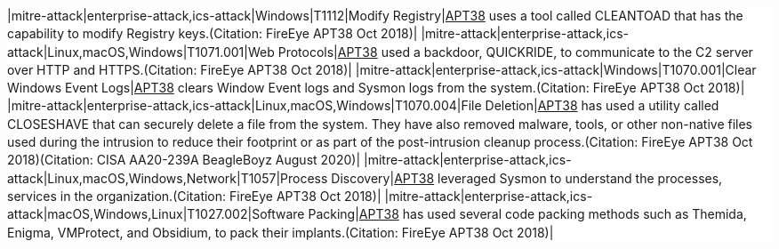 |mitre-attack|enterprise-attack,ics-attack|Windows|T1112|Modify Registry|[APT38](https://attack.mitre.org/groups/G0082) uses a tool called CLEANTOAD that has the capability to modify Registry keys.(Citation: FireEye APT38 Oct 2018)|
|mitre-attack|enterprise-attack,ics-attack|Linux,macOS,Windows|T1071.001|Web Protocols|[APT38](https://attack.mitre.org/groups/G0082) used a backdoor, QUICKRIDE, to communicate to the C2 server over HTTP and HTTPS.(Citation: FireEye APT38 Oct 2018)|
|mitre-attack|enterprise-attack,ics-attack|Windows|T1070.001|Clear Windows Event Logs|[APT38](https://attack.mitre.org/groups/G0082) clears Window Event logs and Sysmon logs from the system.(Citation: FireEye APT38 Oct 2018)|
|mitre-attack|enterprise-attack,ics-attack|Linux,macOS,Windows|T1070.004|File Deletion|[APT38](https://attack.mitre.org/groups/G0082) has used a utility called CLOSESHAVE that can securely delete a file from the system. They have also removed malware, tools, or other non-native files used during the intrusion to reduce their footprint or as part of the post-intrusion cleanup process.(Citation: FireEye APT38 Oct 2018)(Citation: CISA AA20-239A BeagleBoyz August 2020)|
|mitre-attack|enterprise-attack,ics-attack|Linux,macOS,Windows,Network|T1057|Process Discovery|[APT38](https://attack.mitre.org/groups/G0082) leveraged Sysmon to understand the processes, services in the organization.(Citation: FireEye APT38 Oct 2018)|
|mitre-attack|enterprise-attack,ics-attack|macOS,Windows,Linux|T1027.002|Software Packing|[APT38](https://attack.mitre.org/groups/G0082) has used several code packing methods such as Themida, Enigma, VMProtect, and Obsidium, to pack their implants.(Citation: FireEye APT38 Oct 2018)|
